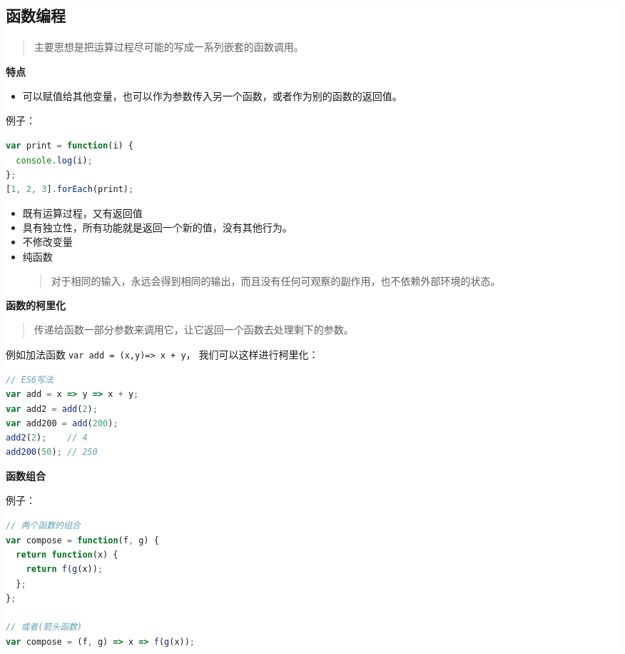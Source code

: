 ## 函数编程

> 主要思想是把运算过程尽可能的写成一系列嵌套的函数调用。

**特点**

* 可以赋值给其他变量，也可以作为参数传入另一个函数，或者作为别的函数的返回值。

例子：

```javascript
var print = function(i) {
  console.log(i);
};
[1, 2, 3].forEach(print);
```

* 既有运算过程，又有返回值
* 具有独立性，所有功能就是返回一个新的值，没有其他行为。
* 不修改变量
* 纯函数
  > 对于相同的输入，永远会得到相同的输出，而且没有任何可观察的副作用，也不依赖外部环境的状态。

**函数的柯里化**

> 传递给函数一部分参数来调用它，让它返回一个函数去处理剩下的参数。

例如加法函数 `var add = (x,y)=> x + y`， 我们可以这样进行柯里化：

```javascript
// ES6写法
var add = x => y => x + y;
var add2 = add(2);
var add200 = add(200);
add2(2);    // 4
add200(50); // 250
```

**函数组合**

例子：

```javascript
// 两个函数的组合
var compose = function(f, g) {
  return function(x) {
    return f(g(x));
  };
};

// 或者(箭头函数)
var compose = (f, g) => x => f(g(x));
```
